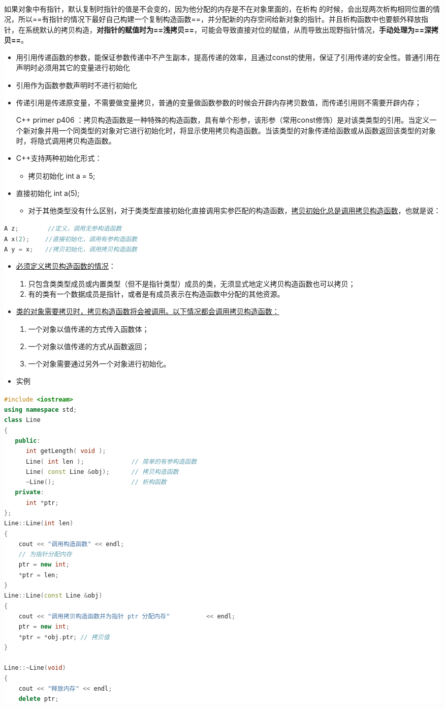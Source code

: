 ​	如果对象中有指针，默认复制时指针的值是不会变的，因为他分配的内存是不在对象里面的，在析构	的时候，会出现两次析构相同位置的情况，所以==有指针的情况下最好自己构建一个复制构造函数==，并分配新的内存空间给新对象的指针。并且析构函数中也要额外释放指针，在系统默认的拷贝构造，**对指针的赋值时为==浅拷贝==**，可能会导致直接对位的赋值，从而导致出现野指针情况，**手动处理为==深拷贝==**。

- 用引用传递函数的参数，能保证参数传递中不产生副本，提高传递的效率，且通过const的使用，保证了引用传递的安全性。普通引用在声明时必须用其它的变量进行初始化

- 引用作为函数参数声明时不进行初始化

- 传递引用是传递原变量，不需要做变量拷贝，普通的变量做函数参数的时候会开辟内存拷贝数值，而传递引用则不需要开辟内存；

  C++ primer p406 ：拷贝构造函数是一种特殊的构造函数，具有单个形参，该形参（常用const修饰）是对该类类型的引用。当定义一个新对象并用一个同类型的对象对它进行初始化时，将显示使用拷贝构造函数。当该类型的对象传递给函数或从函数返回该类型的对象时，将隐式调用拷贝构造函数。

- C++支持两种初始化形式：

  - 拷贝初始化 int a = 5; 
- 直接初始化 int a(5); 
  - 对于其他类型没有什么区别，对于类类型直接初始化直接调用实参匹配的构造函数，<u>拷贝初始化总是调用拷贝构造函数</u>，也就是说：


```c++
A z;        //定义，调用无参构造函数
A x(2);　　 //直接初始化，调用有参构造函数
A y = x;　　//拷贝初始化，调用拷贝构造函数
```

- <u>必须定义拷贝构造函数的情况</u>：

  1. 只包含类类型成员或内置类型（但不是指针类型）成员的类，无须显式地定义拷贝构造函数也可以拷贝；
  2. 有的类有一个数据成员是指针，或者是有成员表示在构造函数中分配的其他资源。
- <u>类的对象需要拷贝时，拷贝构造函数将会被调用。以下情况都会调用拷贝构造函数：</u>

  1. 一个对象以值传递的方式传入函数体；

  2. 一个对象以值传递的方式从函数返回；

  3. 一个对象需要通过另外一个对象进行初始化。
- 实例

```c++
#include <iostream>
using namespace std;
class Line
{
   public:
      int getLength( void );
      Line( int len );             // 简单的有参构造函数
      Line( const Line &obj);      // 拷贝构造函数
      ~Line();                     // 析构函数
   private:
      int *ptr;
};
Line::Line(int len)
{
    cout << "调用构造函数" << endl;
    // 为指针分配内存
    ptr = new int;
    *ptr = len;
}
Line::Line(const Line &obj)
{
    cout << "调用拷贝构造函数并为指针 ptr 分配内存"          << endl;
    ptr = new int;
    *ptr = *obj.ptr; // 拷贝值
}
 
Line::~Line(void)
{
    cout << "释放内存" << endl;
    delete ptr;
```
